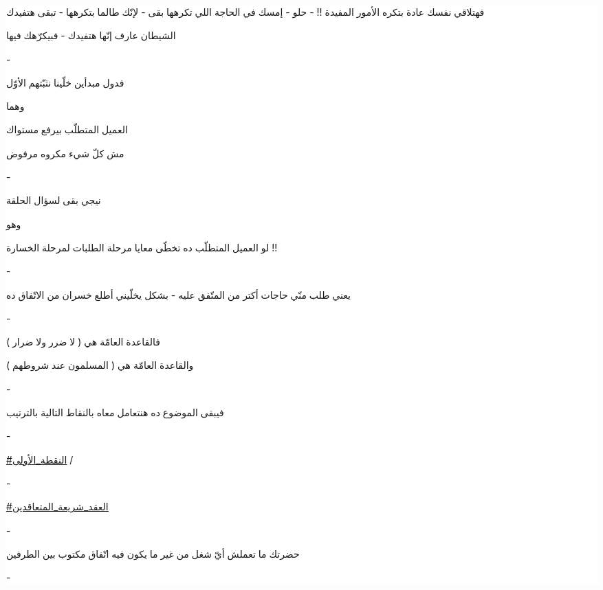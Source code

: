 فهتلاقي نفسك عادة بتكره الأمور المفيدة !! - حلو - إمسك
في الحاجة اللي تكرهها بقى - لإنّك طالما بتكرهها - تبقى هتفيدك

الشيطان عارف إنّها هتفيدك - فبيكرّهك فيها

\-

فدول مبدأين خلّينا نثبّتهم الأوّل

وهما

العميل المتطلّب بيرفع مستواك

مش كلّ شيء مكروه مرفوض

\-

نيجي بقى لسؤال الحلقة

وهو

لو العميل المتطلّب ده تخطّى معايا مرحلة الطلبات لمرحلة
الخسارة !!

\-

يعني طلب منّي حاجات أكتر من المتّفق عليه - بشكل يخلّيني
أطلع خسران من الاتّفاق ده

\-

فالقاعدة العامّة هي ( لا ضرر ولا ضرار )

والقاعدة العامّة هي ( المسلمون عند شروطهم )

\-

فيبقى الموضوع ده هنتعامل معاه بالنقاط التالية
بالترتيب

\-

[<u>\#النقطة_الأولى</u>](https://www.facebook.com/hashtag/%D8%A7%D9%84%D9%86%D9%82%D8%B7%D8%A9_%D8%A7%D9%84%D8%A3%D9%88%D9%84%D9%89?__eep__=6&__cft__%5b0%5d=AZX9gq0Ztdnyrb5I2OZU_RzDwI4A3qMbi_My0fAcOTcdOmJ3eElDjNLJK5aLnRC-CEkN_W-aRPYoWAn5LyGNpNFjYExt48hytC12hKRgdBwQWYJnv6E8-k06SB_Z9nEWWY5oz4izXY1W5sWLe8V-_y9O_pzH8x4hIASacULt--hjTpY1WyF80gg8oXfs4RMkE0XbL1hvE9Slq1r3goDNLDei&__tn__=*NK-R)
/

\-

[<u>\#العقد_شريعة_المتعاقدين</u>](https://www.facebook.com/hashtag/%D8%A7%D9%84%D8%B9%D9%82%D8%AF_%D8%B4%D8%B1%D9%8A%D8%B9%D8%A9_%D8%A7%D9%84%D9%85%D8%AA%D8%B9%D8%A7%D9%82%D8%AF%D9%8A%D9%86?__eep__=6&__cft__%5b0%5d=AZX9gq0Ztdnyrb5I2OZU_RzDwI4A3qMbi_My0fAcOTcdOmJ3eElDjNLJK5aLnRC-CEkN_W-aRPYoWAn5LyGNpNFjYExt48hytC12hKRgdBwQWYJnv6E8-k06SB_Z9nEWWY5oz4izXY1W5sWLe8V-_y9O_pzH8x4hIASacULt--hjTpY1WyF80gg8oXfs4RMkE0XbL1hvE9Slq1r3goDNLDei&__tn__=*NK-R)

\-

حضرتك ما تعملش أيّ شغل من غير ما يكون فيه اتّفاق مكتوب بين
الطرفين

\-
